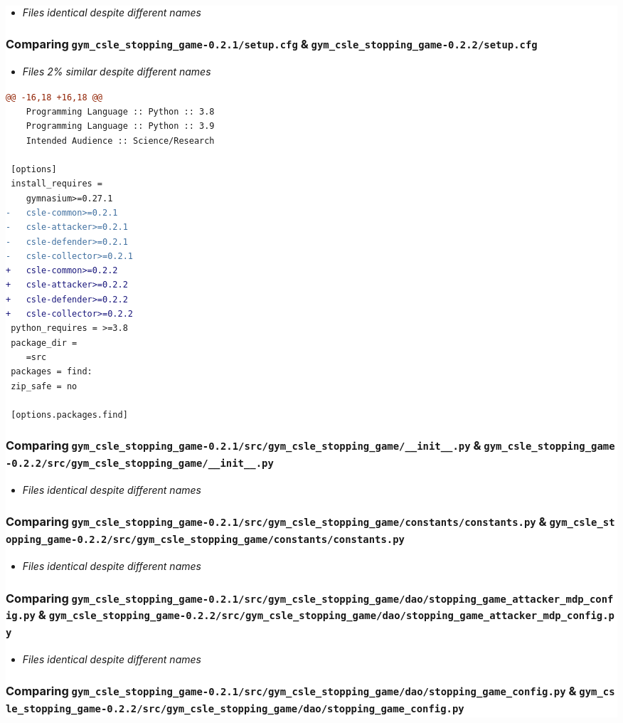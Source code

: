  * *Files identical despite different names*

### Comparing `gym_csle_stopping_game-0.2.1/setup.cfg` & `gym_csle_stopping_game-0.2.2/setup.cfg`

 * *Files 2% similar despite different names*

```diff
@@ -16,18 +16,18 @@
 	Programming Language :: Python :: 3.8
 	Programming Language :: Python :: 3.9
 	Intended Audience :: Science/Research
 
 [options]
 install_requires = 
 	gymnasium>=0.27.1
-	csle-common>=0.2.1
-	csle-attacker>=0.2.1
-	csle-defender>=0.2.1
-	csle-collector>=0.2.1
+	csle-common>=0.2.2
+	csle-attacker>=0.2.2
+	csle-defender>=0.2.2
+	csle-collector>=0.2.2
 python_requires = >=3.8
 package_dir = 
 	=src
 packages = find:
 zip_safe = no
 
 [options.packages.find]
```

### Comparing `gym_csle_stopping_game-0.2.1/src/gym_csle_stopping_game/__init__.py` & `gym_csle_stopping_game-0.2.2/src/gym_csle_stopping_game/__init__.py`

 * *Files identical despite different names*

### Comparing `gym_csle_stopping_game-0.2.1/src/gym_csle_stopping_game/constants/constants.py` & `gym_csle_stopping_game-0.2.2/src/gym_csle_stopping_game/constants/constants.py`

 * *Files identical despite different names*

### Comparing `gym_csle_stopping_game-0.2.1/src/gym_csle_stopping_game/dao/stopping_game_attacker_mdp_config.py` & `gym_csle_stopping_game-0.2.2/src/gym_csle_stopping_game/dao/stopping_game_attacker_mdp_config.py`

 * *Files identical despite different names*

### Comparing `gym_csle_stopping_game-0.2.1/src/gym_csle_stopping_game/dao/stopping_game_config.py` & `gym_csle_stopping_game-0.2.2/src/gym_csle_stopping_game/dao/stopping_game_config.py`
